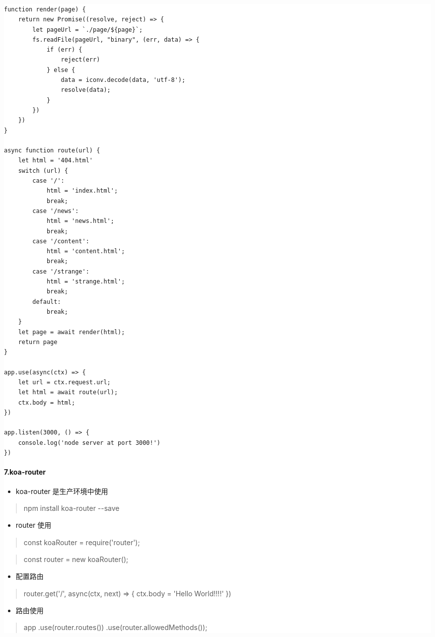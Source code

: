     function render(page) {
        return new Promise((resolve, reject) => {
            let pageUrl = `./page/${page}`;
            fs.readFile(pageUrl, "binary", (err, data) => {
                if (err) {
                    reject(err)
                } else {
                    data = iconv.decode(data, 'utf-8');
                    resolve(data);
                }
            })
        })
    }
    
    async function route(url) {
        let html = '404.html'
        switch (url) {
            case '/':
                html = 'index.html';
                break;
            case '/news':
                html = 'news.html';
                break;
            case '/content':
                html = 'content.html';
                break;
            case '/strange':
                html = 'strange.html';
                break;
            default:
                break;
        }
        let page = await render(html);
        return page
    }
    
    app.use(async(ctx) => {
        let url = ctx.request.url;
        let html = await route(url);
        ctx.body = html;
    })
    
    app.listen(3000, () => {
        console.log('node server at port 3000!')
    })
#### 7.koa-router
- koa-router 是生产环境中使用
> npm install koa-router --save
- router 使用
> const koaRouter = require('router');

> const router = new koaRouter();
- 配置路由
>   router.get('/', async(ctx, next) => {
        ctx.body = 'Hello World!!!!'
    })
- 路由使用
> app
    .use(router.routes())
    .use(router.allowedMethods());
